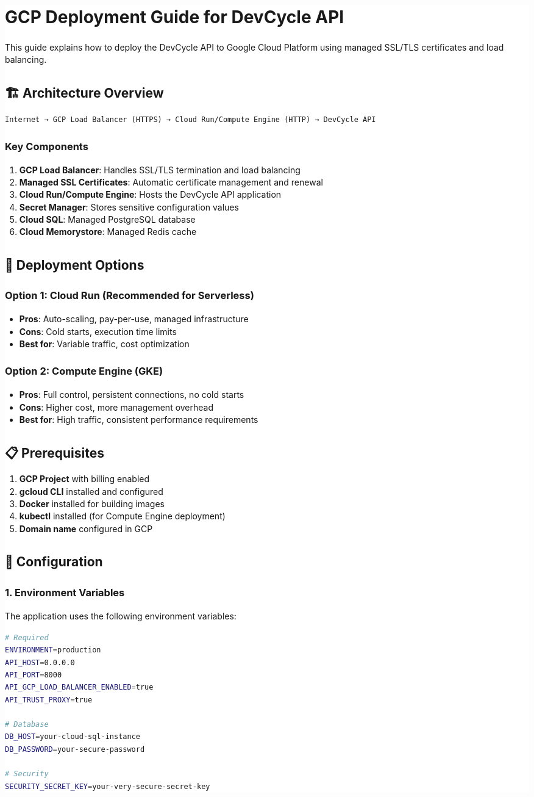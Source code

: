 # GCP Deployment Guide for DevCycle API

This guide explains how to deploy the DevCycle API to Google Cloud Platform using managed SSL/TLS certificates and load balancing.

## 🏗️ **Architecture Overview**

```
Internet → GCP Load Balancer (HTTPS) → Cloud Run/Compute Engine (HTTP) → DevCycle API
```

### **Key Components**

1. **GCP Load Balancer**: Handles SSL/TLS termination and load balancing
2. **Managed SSL Certificates**: Automatic certificate management and renewal
3. **Cloud Run/Compute Engine**: Hosts the DevCycle API application
4. **Secret Manager**: Stores sensitive configuration values
5. **Cloud SQL**: Managed PostgreSQL database
6. **Cloud Memorystore**: Managed Redis cache

## 🚀 **Deployment Options**

### **Option 1: Cloud Run (Recommended for Serverless)**

- **Pros**: Auto-scaling, pay-per-use, managed infrastructure
- **Cons**: Cold starts, execution time limits
- **Best for**: Variable traffic, cost optimization

### **Option 2: Compute Engine (GKE)**

- **Pros**: Full control, persistent connections, no cold starts
- **Cons**: Higher cost, more management overhead
- **Best for**: High traffic, consistent performance requirements

## 📋 **Prerequisites**

1. **GCP Project** with billing enabled
2. **gcloud CLI** installed and configured
3. **Docker** installed for building images
4. **kubectl** installed (for Compute Engine deployment)
5. **Domain name** configured in GCP

## 🔧 **Configuration**

### **1. Environment Variables**

The application uses the following environment variables:

```bash
# Required
ENVIRONMENT=production
API_HOST=0.0.0.0
API_PORT=8000
API_GCP_LOAD_BALANCER_ENABLED=true
API_TRUST_PROXY=true

# Database
DB_HOST=your-cloud-sql-instance
DB_PASSWORD=your-secure-password

# Security
SECURITY_SECRET_KEY=your-very-secure-secret-key

```